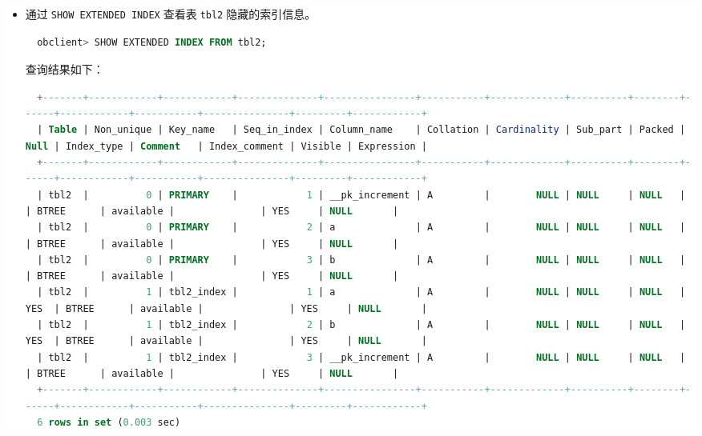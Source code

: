 * 通过 `SHOW EXTENDED INDEX` 查看表 `tbl2` 隐藏的索引信息。

  ```sql
    obclient> SHOW EXTENDED INDEX FROM tbl2;
  ```

  查询结果如下：

  ```sql
    +-------+------------+------------+--------------+----------------+-----------+-------------+----------+--------+------+------------+-----------+---------------+---------+------------+
    | Table | Non_unique | Key_name   | Seq_in_index | Column_name    | Collation | Cardinality | Sub_part | Packed | Null | Index_type | Comment   | Index_comment | Visible | Expression |
    +-------+------------+------------+--------------+----------------+-----------+-------------+----------+--------+------+------------+-----------+---------------+---------+------------+
    | tbl2  |          0 | PRIMARY    |            1 | __pk_increment | A         |        NULL | NULL     | NULL   |      | BTREE      | available |               | YES     | NULL       |
    | tbl2  |          0 | PRIMARY    |            2 | a              | A         |        NULL | NULL     | NULL   |      | BTREE      | available |               | YES     | NULL       |
    | tbl2  |          0 | PRIMARY    |            3 | b              | A         |        NULL | NULL     | NULL   |      | BTREE      | available |               | YES     | NULL       |
    | tbl2  |          1 | tbl2_index |            1 | a              | A         |        NULL | NULL     | NULL   | YES  | BTREE      | available |               | YES     | NULL       |
    | tbl2  |          1 | tbl2_index |            2 | b              | A         |        NULL | NULL     | NULL   | YES  | BTREE      | available |               | YES     | NULL       |
    | tbl2  |          1 | tbl2_index |            3 | __pk_increment | A         |        NULL | NULL     | NULL   |      | BTREE      | available |               | YES     | NULL       |
    +-------+------------+------------+--------------+----------------+-----------+-------------+----------+--------+------+------------+-----------+---------------+---------+------------+
    6 rows in set (0.003 sec)

    ```

